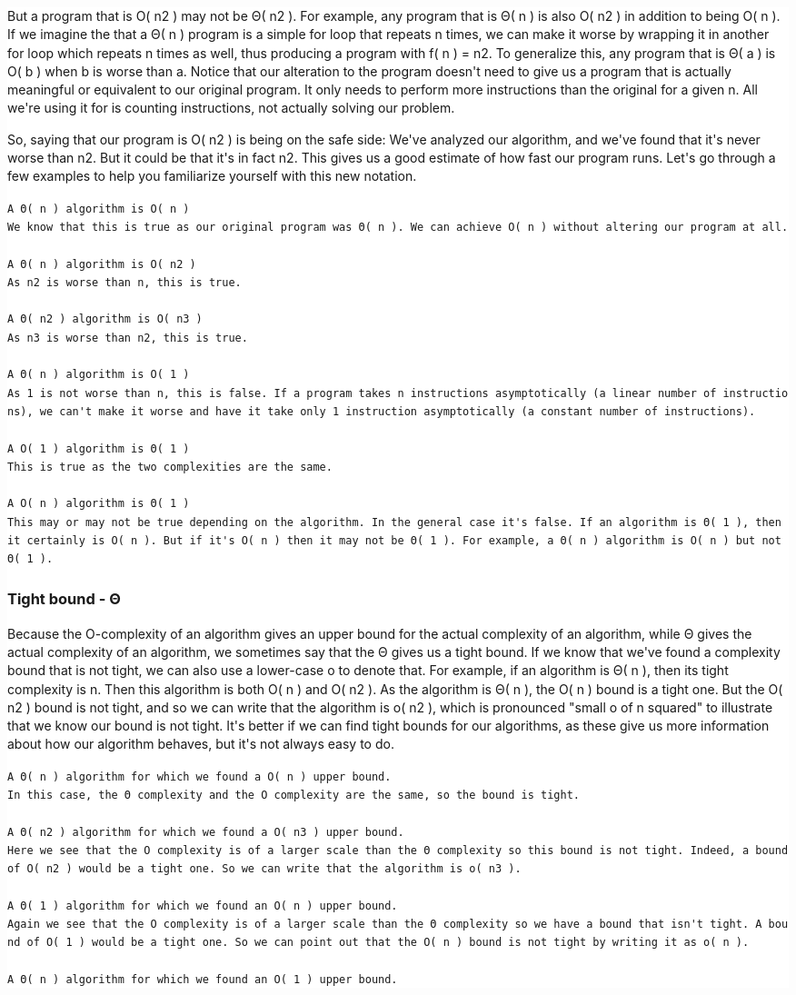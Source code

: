 But a program that is O( n2 ) may not be Θ( n2 ). For example, any program that is Θ( n ) is also O( n2 ) in addition to being O( n ). If we imagine the that a Θ( n ) program is a simple for loop that repeats n times, we can make it worse by wrapping it in another for loop which repeats n times as well, thus producing a program with f( n ) = n2. To generalize this, any program that is Θ( a ) is O( b ) when b is worse than a. Notice that our alteration to the program doesn't need to give us a program that is actually meaningful or equivalent to our original program. It only needs to perform more instructions than the original for a given n. All we're using it for is counting instructions, not actually solving our problem.

So, saying that our program is O( n2 ) is being on the safe side: We've analyzed our algorithm, and we've found that it's never worse than n2. But it could be that it's in fact n2. This gives us a good estimate of how fast our program runs. Let's go through a few examples to help you familiarize yourself with this new notation.

```
A Θ( n ) algorithm is O( n )
We know that this is true as our original program was Θ( n ). We can achieve O( n ) without altering our program at all.

A Θ( n ) algorithm is O( n2 )
As n2 is worse than n, this is true.

A Θ( n2 ) algorithm is O( n3 )
As n3 is worse than n2, this is true.

A Θ( n ) algorithm is O( 1 )
As 1 is not worse than n, this is false. If a program takes n instructions asymptotically (a linear number of instructions), we can't make it worse and have it take only 1 instruction asymptotically (a constant number of instructions).

A O( 1 ) algorithm is Θ( 1 )
This is true as the two complexities are the same.

A O( n ) algorithm is Θ( 1 )
This may or may not be true depending on the algorithm. In the general case it's false. If an algorithm is Θ( 1 ), then it certainly is O( n ). But if it's O( n ) then it may not be Θ( 1 ). For example, a Θ( n ) algorithm is O( n ) but not Θ( 1 ).
```

### Tight bound - Θ

Because the O-complexity of an algorithm gives an upper bound for the actual complexity of an algorithm, while Θ gives the actual complexity of an algorithm, we sometimes say that the Θ gives us a tight bound. If we know that we've found a complexity bound that is not tight, we can also use a lower-case o to denote that. For example, if an algorithm is Θ( n ), then its tight complexity is n. Then this algorithm is both O( n ) and O( n2 ). As the algorithm is Θ( n ), the O( n ) bound is a tight one. But the O( n2 ) bound is not tight, and so we can write that the algorithm is o( n2 ), which is pronounced "small o of n squared" to illustrate that we know our bound is not tight. It's better if we can find tight bounds for our algorithms, as these give us more information about how our algorithm behaves, but it's not always easy to do.

```
A Θ( n ) algorithm for which we found a O( n ) upper bound.
In this case, the Θ complexity and the O complexity are the same, so the bound is tight.

A Θ( n2 ) algorithm for which we found a O( n3 ) upper bound.
Here we see that the O complexity is of a larger scale than the Θ complexity so this bound is not tight. Indeed, a bound of O( n2 ) would be a tight one. So we can write that the algorithm is o( n3 ).

A Θ( 1 ) algorithm for which we found an O( n ) upper bound.
Again we see that the O complexity is of a larger scale than the Θ complexity so we have a bound that isn't tight. A bound of O( 1 ) would be a tight one. So we can point out that the O( n ) bound is not tight by writing it as o( n ).

A Θ( n ) algorithm for which we found an O( 1 ) upper bound.
```